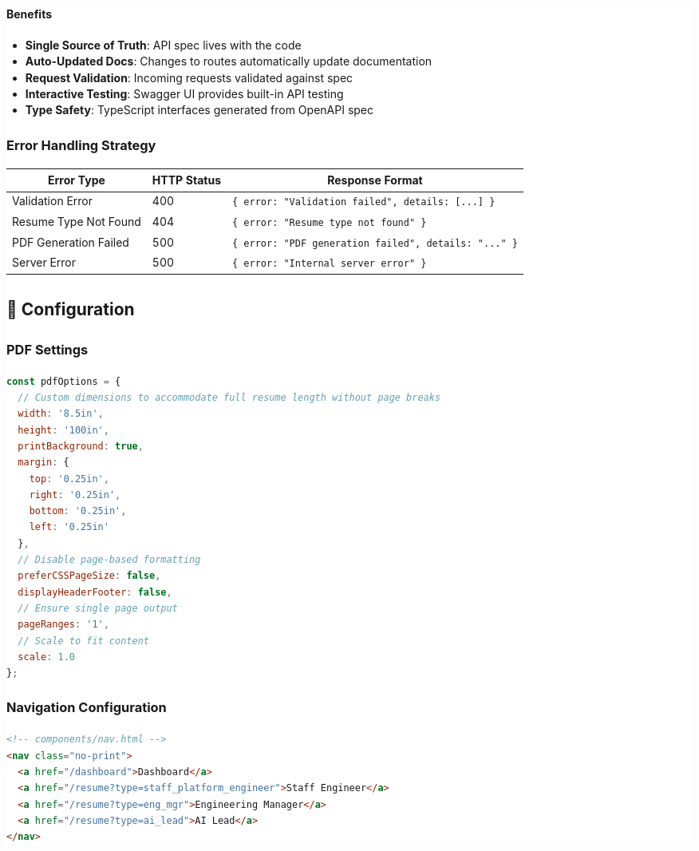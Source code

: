 #### **Benefits**

- **Single Source of Truth**: API spec lives with the code
- **Auto-Updated Docs**: Changes to routes automatically update documentation
- **Request Validation**: Incoming requests validated against spec
- **Interactive Testing**: Swagger UI provides built-in API testing
- **Type Safety**: TypeScript interfaces generated from OpenAPI spec

### **Error Handling Strategy**

| Error Type | HTTP Status | Response Format |
|------------|-------------|-----------------|
| Validation Error | 400 | `{ error: "Validation failed", details: [...] }` |
| Resume Type Not Found | 404 | `{ error: "Resume type not found" }` |
| PDF Generation Failed | 500 | `{ error: "PDF generation failed", details: "..." }` |
| Server Error | 500 | `{ error: "Internal server error" }` |

## 🔧 **Configuration**

### **PDF Settings**

```javascript
const pdfOptions = {
  // Custom dimensions to accommodate full resume length without page breaks
  width: '8.5in',
  height: '100in',
  printBackground: true,
  margin: {
    top: '0.25in',
    right: '0.25in',
    bottom: '0.25in',
    left: '0.25in'
  },
  // Disable page-based formatting
  preferCSSPageSize: false,
  displayHeaderFooter: false,
  // Ensure single page output
  pageRanges: '1',
  // Scale to fit content
  scale: 1.0
};
```

### **Navigation Configuration**

```html
<!-- components/nav.html -->
<nav class="no-print">
  <a href="/dashboard">Dashboard</a>
  <a href="/resume?type=staff_platform_engineer">Staff Engineer</a>
  <a href="/resume?type=eng_mgr">Engineering Manager</a>
  <a href="/resume?type=ai_lead">AI Lead</a>
</nav>
```
